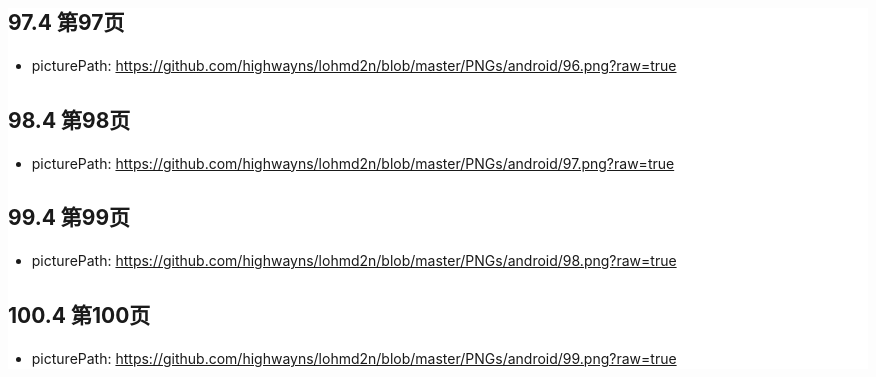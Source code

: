 ## 97.4 第97页
* picturePath: https://github.com/highwayns/lohmd2n/blob/master/PNGs/android/96.png?raw=true

## 98.4 第98页
* picturePath: https://github.com/highwayns/lohmd2n/blob/master/PNGs/android/97.png?raw=true

## 99.4 第99页
* picturePath: https://github.com/highwayns/lohmd2n/blob/master/PNGs/android/98.png?raw=true

## 100.4 第100页
* picturePath: https://github.com/highwayns/lohmd2n/blob/master/PNGs/android/99.png?raw=true

